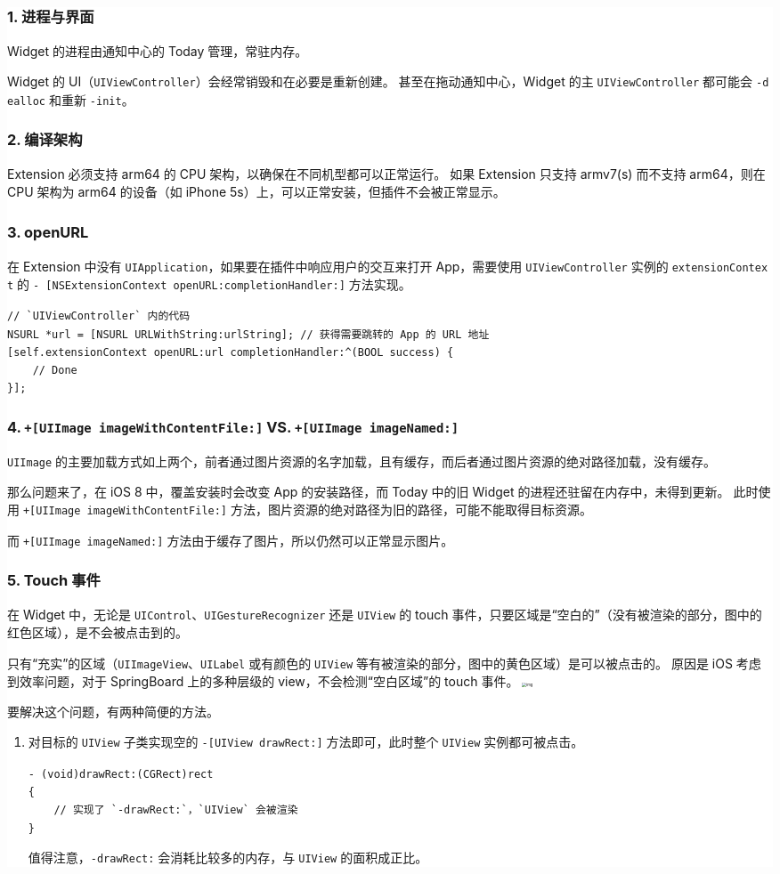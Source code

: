 ### 1. 进程与界面

Widget 的进程由通知中心的 Today 管理，常驻内存。

Widget 的 UI（`UIViewController`）会经常销毁和在必要是重新创建。
甚至在拖动通知中心，Widget 的主 `UIViewController` 都可能会 `-dealloc` 和重新 `-init`。

### 2. 编译架构

Extension 必须支持 arm64 的 CPU 架构，以确保在不同机型都可以正常运行。
如果 Extension 只支持 armv7(s) 而不支持 arm64，则在 CPU 架构为 arm64 的设备（如 iPhone 5s）上，可以正常安装，但插件不会被正常显示。

### 3. openURL

在 Extension 中没有 `UIApplication`，如果要在插件中响应用户的交互来打开 App，需要使用 `UIViewController` 实例的 `extensionContext` 的 `- [NSExtensionContext openURL:completionHandler:]` 方法实现。

```objc
// `UIViewController` 内的代码
NSURL *url = [NSURL URLWithString:urlString]; // 获得需要跳转的 App 的 URL 地址
[self.extensionContext openURL:url completionHandler:^(BOOL success) {
    // Done
}];
```

### 4. `+[UIImage imageWithContentFile:]` VS. `+[UIImage imageNamed:]`

`UIImage` 的主要加载方式如上两个，前者通过图片资源的名字加载，且有缓存，而后者通过图片资源的绝对路径加载，没有缓存。

那么问题来了，在 iOS 8 中，覆盖安装时会改变 App 的安装路径，而 Today 中的旧 Widget 的进程还驻留在内存中，未得到更新。
此时使用 `+[UIImage imageWithContentFile:]` 方法，图片资源的绝对路径为旧的路径，可能不能取得目标资源。

而 `+[UIImage imageNamed:]` 方法由于缓存了图片，所以仍然可以正常显示图片。

### 5. Touch 事件

在 Widget 中，无论是 `UIControl`、`UIGestureRecognizer` 还是 `UIView` 的 touch 事件，只要区域是“空白的”（没有被渲染的部分，图中的红色区域），是不会被点击到的。

只有“充实”的区域（`UIImageView`、`UILabel` 或有颜色的 `UIView` 等有被渲染的部分，图中的黄色区域）是可以被点击的。
原因是 iOS 考虑到效率问题，对于 SpringBoard 上的多种层级的 view，不会检测“空白区域”的 touch 事件。
<img src="https://klaudz.me/articles/images/2014-12-05/08.png" alt="img" style="zoom: 30%;" />

要解决这个问题，有两种简便的方法。

1. 对目标的 `UIView` 子类实现空的 `-[UIView drawRect:]` 方法即可，此时整个 `UIView` 实例都可被点击。

   ```objc
   - (void)drawRect:(CGRect)rect
   {
       // 实现了 `-drawRect:`，`UIView` 会被渲染
   }
   ```

   值得注意，`-drawRect:` 会消耗比较多的内存，与 `UIView` 的面积成正比。
